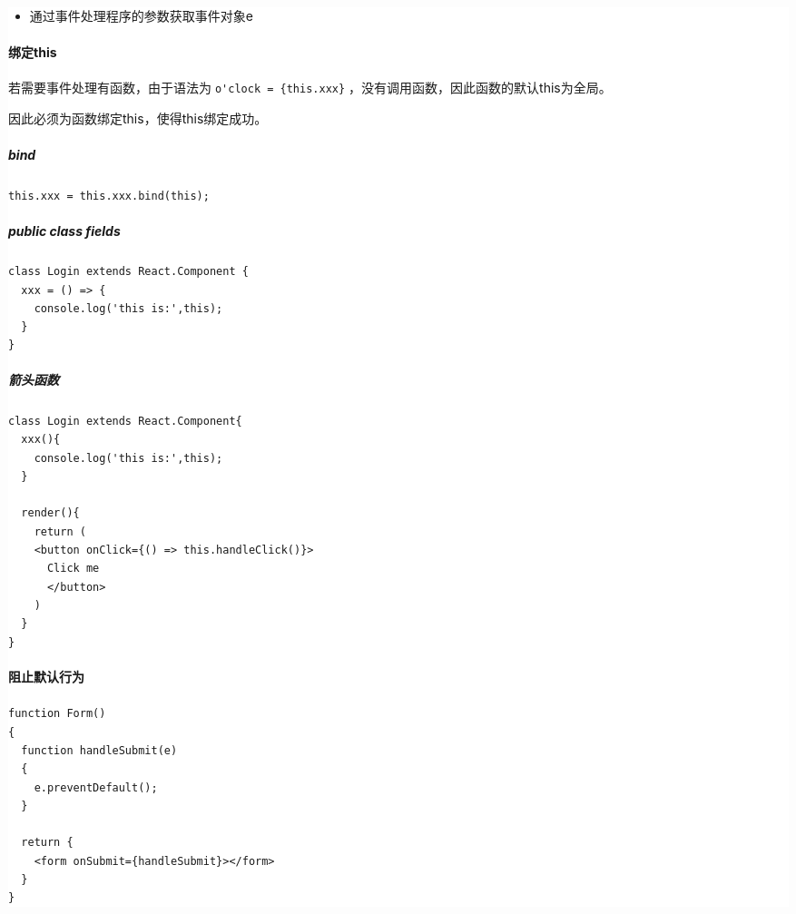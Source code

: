 + 通过事件处理程序的参数获取事件对象e

#### 绑定this

若需要事件处理有函数，由于语法为  `o'clock = {this.xxx}`  ，没有调用函数，因此函数的默认this为全局。

因此必须为函数绑定this，使得this绑定成功。

##### bind

`this.xxx = this.xxx.bind(this);`

##### public class fields

```react
class Login extends React.Component {
  xxx = () => {
    console.log('this is:',this);
  }
}
```

##### 箭头函数

```react
class Login extends React.Component{
  xxx(){
    console.log('this is:',this);
  }
  
  render(){
    return (
    <button onClick={() => this.handleClick()}>
      Click me
      </button>
    )
  }
}
```





#### 阻止默认行为

```react
function Form()
{
  function handleSubmit(e)
  {
    e.preventDefault();
  }
  
  return {
    <form onSubmit={handleSubmit}></form>
  }
}
```
